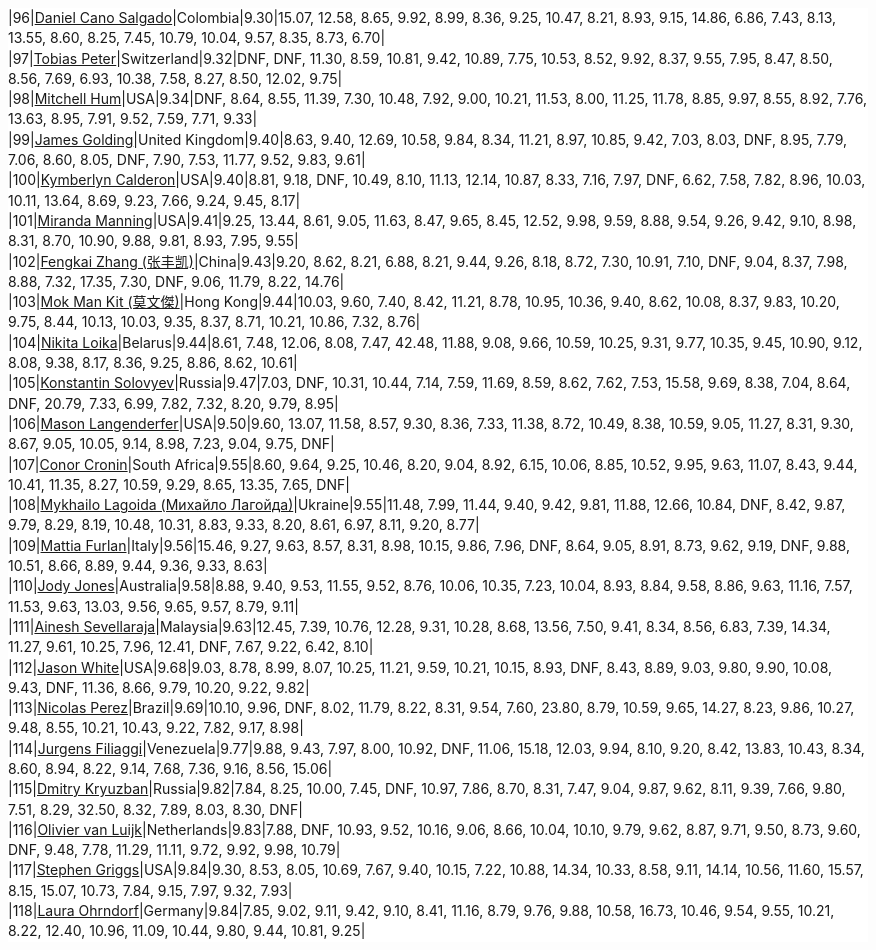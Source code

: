 |96|[Daniel Cano Salgado](https://www.worldcubeassociation.org/persons/2011SALG01)|Colombia|9.30|15.07, 12.58, 8.65, 9.92, 8.99, 8.36, 9.25, 10.47, 8.21, 8.93, 9.15, 14.86, 6.86, 7.43, 8.13, 13.55, 8.60, 8.25, 7.45, 10.79, 10.04, 9.57, 8.35, 8.73, 6.70|  
|97|[Tobias Peter](https://www.worldcubeassociation.org/persons/2014PETE03)|Switzerland|9.32|DNF, DNF, 11.30, 8.59, 10.81, 9.42, 10.89, 7.75, 10.53, 8.52, 9.92, 8.37, 9.55, 7.95, 8.47, 8.50, 8.56, 7.69, 6.93, 10.38, 7.58, 8.27, 8.50, 12.02, 9.75|  
|98|[Mitchell Hum](https://www.worldcubeassociation.org/persons/2017HUMM01)|USA|9.34|DNF, 8.64, 8.55, 11.39, 7.30, 10.48, 7.92, 9.00, 10.21, 11.53, 8.00, 11.25, 11.78, 8.85, 9.97, 8.55, 8.92, 7.76, 13.63, 8.95, 7.91, 9.52, 7.59, 7.71, 9.33|  
|99|[James Golding](https://www.worldcubeassociation.org/persons/2017GOLD02)|United Kingdom|9.40|8.63, 9.40, 12.69, 10.58, 9.84, 8.34, 11.21, 8.97, 10.85, 9.42, 7.03, 8.03, DNF, 8.95, 7.79, 7.06, 8.60, 8.05, DNF, 7.90, 7.53, 11.77, 9.52, 9.83, 9.61|  
|100|[Kymberlyn Calderon](https://www.worldcubeassociation.org/persons/2015CALD02)|USA|9.40|8.81, 9.18, DNF, 10.49, 8.10, 11.13, 12.14, 10.87, 8.33, 7.16, 7.97, DNF, 6.62, 7.58, 7.82, 8.96, 10.03, 10.11, 13.64, 8.69, 9.23, 7.66, 9.24, 9.45, 8.17|  
|101|[Miranda Manning](https://www.worldcubeassociation.org/persons/2015MANN01)|USA|9.41|9.25, 13.44, 8.61, 9.05, 11.63, 8.47, 9.65, 8.45, 12.52, 9.98, 9.59, 8.88, 9.54, 9.26, 9.42, 9.10, 8.98, 8.31, 8.70, 10.90, 9.88, 9.81, 8.93, 7.95, 9.55|  
|102|[Fengkai Zhang (张丰凯)](https://www.worldcubeassociation.org/persons/2013ZHAN29)|China|9.43|9.20, 8.62, 8.21, 6.88, 8.21, 9.44, 9.26, 8.18, 8.72, 7.30, 10.91, 7.10, DNF, 9.04, 8.37, 7.98, 8.88, 7.32, 17.35, 7.30, DNF, 9.06, 11.79, 8.22, 14.76|  
|103|[Mok Man Kit (莫文傑)](https://www.worldcubeassociation.org/persons/2009KITM01)|Hong Kong|9.44|10.03, 9.60, 7.40, 8.42, 11.21, 8.78, 10.95, 10.36, 9.40, 8.62, 10.08, 8.37, 9.83, 10.20, 9.75, 8.44, 10.13, 10.03, 9.35, 8.37, 8.71, 10.21, 10.86, 7.32, 8.76|  
|104|[Nikita Loika](https://www.worldcubeassociation.org/persons/2013LOYK01)|Belarus|9.44|8.61, 7.48, 12.06, 8.08, 7.47, 42.48, 11.88, 9.08, 9.66, 10.59, 10.25, 9.31, 9.77, 10.35, 9.45, 10.90, 9.12, 8.08, 9.38, 8.17, 8.36, 9.25, 8.86, 8.62, 10.61|  
|105|[Konstantin Solovyev](https://www.worldcubeassociation.org/persons/2015SOLO01)|Russia|9.47|7.03, DNF, 10.31, 10.44, 7.14, 7.59, 11.69, 8.59, 8.62, 7.62, 7.53, 15.58, 9.69, 8.38, 7.04, 8.64, DNF, 20.79, 7.33, 6.99, 7.82, 7.32, 8.20, 9.79, 8.95|  
|106|[Mason Langenderfer](https://www.worldcubeassociation.org/persons/2013LANG03)|USA|9.50|9.60, 13.07, 11.58, 8.57, 9.30, 8.36, 7.33, 11.38, 8.72, 10.49, 8.38, 10.59, 9.05, 11.27, 8.31, 9.30, 8.67, 9.05, 10.05, 9.14, 8.98, 7.23, 9.04, 9.75, DNF|  
|107|[Conor Cronin](https://www.worldcubeassociation.org/persons/2013CRON01)|South Africa|9.55|8.60, 9.64, 9.25, 10.46, 8.20, 9.04, 8.92, 6.15, 10.06, 8.85, 10.52, 9.95, 9.63, 11.07, 8.43, 9.44, 10.41, 11.35, 8.27, 10.59, 9.29, 8.65, 13.35, 7.65, DNF|  
|108|[Mykhailo Lagoida (Михайло Лагойда)](https://www.worldcubeassociation.org/persons/2016LAGO04)|Ukraine|9.55|11.48, 7.99, 11.44, 9.40, 9.42, 9.81, 11.88, 12.66, 10.84, DNF, 8.42, 9.87, 9.79, 8.29, 8.19, 10.48, 10.31, 8.83, 9.33, 8.20, 8.61, 6.97, 8.11, 9.20, 8.77|  
|109|[Mattia Furlan](https://www.worldcubeassociation.org/persons/2013FURL01)|Italy|9.56|15.46, 9.27, 9.63, 8.57, 8.31, 8.98, 10.15, 9.86, 7.96, DNF, 8.64, 9.05, 8.91, 8.73, 9.62, 9.19, DNF, 9.88, 10.51, 8.66, 8.89, 9.44, 9.36, 9.33, 8.63|  
|110|[Jody Jones](https://www.worldcubeassociation.org/persons/2016JONE04)|Australia|9.58|8.88, 9.40, 9.53, 11.55, 9.52, 8.76, 10.06, 10.35, 7.23, 10.04, 8.93, 8.84, 9.58, 8.86, 9.63, 11.16, 7.57, 11.53, 9.63, 13.03, 9.56, 9.65, 9.57, 8.79, 9.11|  
|111|[Ainesh Sevellaraja](https://www.worldcubeassociation.org/persons/2012SEVE01)|Malaysia|9.63|12.45, 7.39, 10.76, 12.28, 9.31, 10.28, 8.68, 13.56, 7.50, 9.41, 8.34, 8.56, 6.83, 7.39, 14.34, 11.27, 9.61, 10.25, 7.96, 12.41, DNF, 7.67, 9.22, 6.42, 8.10|  
|112|[Jason White](https://www.worldcubeassociation.org/persons/2016WHIT16)|USA|9.68|9.03, 8.78, 8.99, 8.07, 10.25, 11.21, 9.59, 10.21, 10.15, 8.93, DNF, 8.43, 8.89, 9.03, 9.80, 9.90, 10.08, 9.43, DNF, 11.36, 8.66, 9.79, 10.20, 9.22, 9.82|  
|113|[Nicolas Perez](https://www.worldcubeassociation.org/persons/2017WEST04)|Brazil|9.69|10.10, 9.96, DNF, 8.02, 11.79, 8.22, 8.31, 9.54, 7.60, 23.80, 8.79, 10.59, 9.65, 14.27, 8.23, 9.86, 10.27, 9.48, 8.55, 10.21, 10.43, 9.22, 7.82, 9.17, 8.98|  
|114|[Jurgens Filiaggi](https://www.worldcubeassociation.org/persons/2013FILI01)|Venezuela|9.77|9.88, 9.43, 7.97, 8.00, 10.92, DNF, 11.06, 15.18, 12.03, 9.94, 8.10, 9.20, 8.42, 13.83, 10.43, 8.34, 8.60, 8.94, 8.22, 9.14, 7.68, 7.36, 9.16, 8.56, 15.06|  
|115|[Dmitry Kryuzban](https://www.worldcubeassociation.org/persons/2010KRYU01)|Russia|9.82|7.84, 8.25, 10.00, 7.45, DNF, 10.97, 7.86, 8.70, 8.31, 7.47, 9.04, 9.87, 9.62, 8.11, 9.39, 7.66, 9.80, 7.51, 8.29, 32.50, 8.32, 7.89, 8.03, 8.30, DNF|  
|116|[Olivier van Luijk](https://www.worldcubeassociation.org/persons/2016LUIJ01)|Netherlands|9.83|7.88, DNF, 10.93, 9.52, 10.16, 9.06, 8.66, 10.04, 10.10, 9.79, 9.62, 8.87, 9.71, 9.50, 8.73, 9.60, DNF, 9.48, 7.78, 11.29, 11.11, 9.72, 9.92, 9.98, 10.79|  
|117|[Stephen Griggs](https://www.worldcubeassociation.org/persons/2014GRIG01)|USA|9.84|9.30, 8.53, 8.05, 10.69, 7.67, 9.40, 10.15, 7.22, 10.88, 14.34, 10.33, 8.58, 9.11, 14.14, 10.56, 11.60, 15.57, 8.15, 15.07, 10.73, 7.84, 9.15, 7.97, 9.32, 7.93|  
|118|[Laura Ohrndorf](https://www.worldcubeassociation.org/persons/2009OHRN01)|Germany|9.84|7.85, 9.02, 9.11, 9.42, 9.10, 8.41, 11.16, 8.79, 9.76, 9.88, 10.58, 16.73, 10.46, 9.54, 9.55, 10.21, 8.22, 12.40, 10.96, 11.09, 10.44, 9.80, 9.44, 10.81, 9.25|  